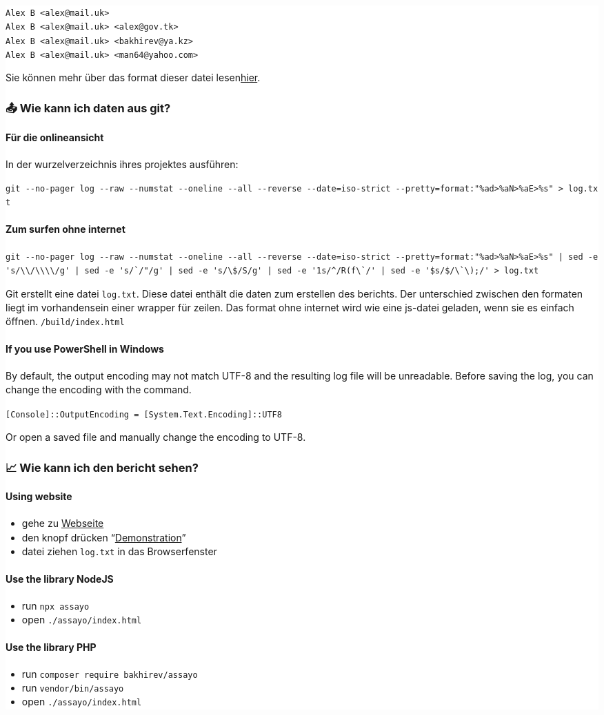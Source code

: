 ```
Alex B <alex@mail.uk>
Alex B <alex@mail.uk> <alex@gov.tk>
Alex B <alex@mail.uk> <bakhirev@ya.kz>
Alex B <alex@mail.uk> <man64@yahoo.com>
```
Sie können mehr über das format dieser datei lesen[hier](https://git-scm.com/docs/gitmailmap).
<a name="link-4"></a>
### 📤 Wie kann ich daten aus git?
<a name="link-5"></a>
####  Für die onlineansicht
In der wurzelverzeichnis ihres projektes ausführen:
```
git --no-pager log --raw --numstat --oneline --all --reverse --date=iso-strict --pretty=format:"%ad>%aN>%aE>%s" > log.txt
```
<a name="link-6"></a>
####  Zum surfen ohne internet
```
git --no-pager log --raw --numstat --oneline --all --reverse --date=iso-strict --pretty=format:"%ad>%aN>%aE>%s" | sed -e 's/\\/\\\\/g' | sed -e 's/`/"/g' | sed -e 's/\$/S/g' | sed -e '1s/^/R(f\`/' | sed -e '$s/$/\`\);/' > log.txt
```
Git erstellt eine datei `log.txt`. Diese datei enthält die daten zum erstellen des berichts. Der unterschied zwischen den formaten liegt im vorhandensein einer wrapper für zeilen. Das format ohne internet wird wie eine js-datei geladen, wenn sie es einfach öffnen. `/build/index.html`
<a name="link-7"></a>
####  If you use PowerShell in Windows
By default, the output encoding may not match UTF-8 and the resulting log file will be unreadable. Before saving the log, you can change the encoding with the command.
```
[Console]::OutputEncoding = [System.Text.Encoding]::UTF8
```
Or open a saved file and manually change the encoding to UTF-8.
<a name="link-8"></a>
### 📈 Wie kann ich den bericht sehen?
<a name="link-9"></a>
####  Using website
- gehe zu [Webseite](https://bakhirev.github.io/)
- den knopf drücken “[Demonstration](https://bakhirev.github.io/demo?lang=ru)”
- datei ziehen `log.txt` in das Browserfenster

<a name="link-10"></a>
####  Use the library NodeJS
- run `npx assayo`
- open `./assayo/index.html`

<a name="link-11"></a>
####  Use the library PHP
- run `composer require bakhirev/assayo`
- run `vendor/bin/assayo`
- open `./assayo/index.html`
